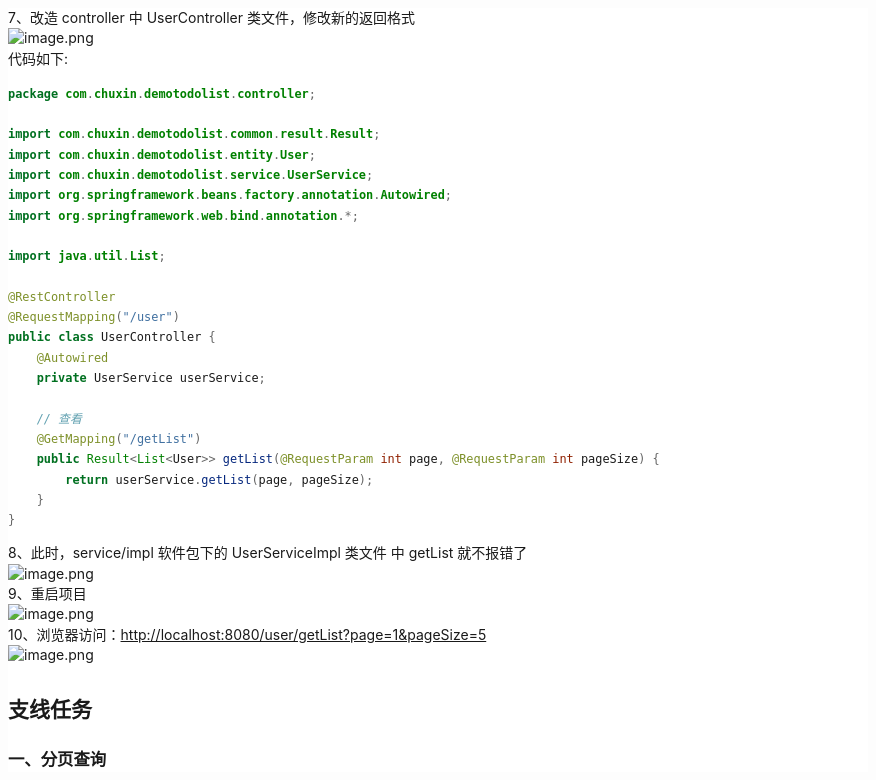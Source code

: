 ```java
```
7、改造 controller 中 UserController 类文件，修改新的返回格式<br />![image.png](https://cdn.nlark.com/yuque/0/2024/png/26242735/1720687605910-80d9c7a2-4b7e-455a-9bff-a4ec6c6b5ce2.png#averageHue=%23222428&clientId=uad9f3fe8-72ef-4&from=paste&height=270&id=uda5d836a&originHeight=1079&originWidth=1917&originalType=binary&ratio=1&rotation=0&showTitle=false&size=319875&status=done&style=none&taskId=u63326e61-bfc7-4800-a9c5-8805e5171ce&title=&width=479)<br />代码如下:
```java
package com.chuxin.demotodolist.controller;

import com.chuxin.demotodolist.common.result.Result;
import com.chuxin.demotodolist.entity.User;
import com.chuxin.demotodolist.service.UserService;
import org.springframework.beans.factory.annotation.Autowired;
import org.springframework.web.bind.annotation.*;

import java.util.List;

@RestController
@RequestMapping("/user")
public class UserController {
    @Autowired
    private UserService userService;

    // 查看
    @GetMapping("/getList")
    public Result<List<User>> getList(@RequestParam int page, @RequestParam int pageSize) {
        return userService.getList(page, pageSize);
    }
}

```
8、此时，service/impl 软件包下的  UserServiceImpl 类文件 中 getList 就不报错了<br />![image.png](https://cdn.nlark.com/yuque/0/2024/png/26242735/1720687686380-08a7f404-c617-410c-b98c-5fc44dc00ac5.png#averageHue=%23232429&clientId=uad9f3fe8-72ef-4&from=paste&height=270&id=u069df156&originHeight=1079&originWidth=1912&originalType=binary&ratio=1&rotation=0&showTitle=false&size=295849&status=done&style=none&taskId=uad8906b5-8575-4e0f-8c3f-f8db89935ee&title=&width=478)<br />9、重启项目<br />![image.png](https://cdn.nlark.com/yuque/0/2024/png/26242735/1720687729791-9599dff1-46ba-4262-a861-e7c68f9a8801.png#averageHue=%23222428&clientId=uad9f3fe8-72ef-4&from=paste&height=270&id=u5a95feb1&originHeight=1079&originWidth=1918&originalType=binary&ratio=1&rotation=0&showTitle=false&size=256435&status=done&style=none&taskId=u169ef681-05b3-49cb-9ef3-f03be42f5e3&title=&width=480)<br />10、浏览器访问：[http://localhost:8080/user/getList?page=1&pageSize=5](http://localhost:8080/user/getList?page=1&pageSize=5)<br />![image.png](https://cdn.nlark.com/yuque/0/2024/png/26242735/1720687793096-ef003182-234e-4f40-b29f-076c1c689c77.png#averageHue=%2334312c&clientId=uad9f3fe8-72ef-4&from=paste&height=270&id=u8cdba392&originHeight=1079&originWidth=1918&originalType=binary&ratio=1&rotation=0&showTitle=false&size=191005&status=done&style=none&taskId=ua5746812-3c7b-495d-a38b-ec80786a206&title=&width=480)
<a name="s8TLV"></a>
## 支线任务
<a name="hHQMf"></a>
### 一、分页查询